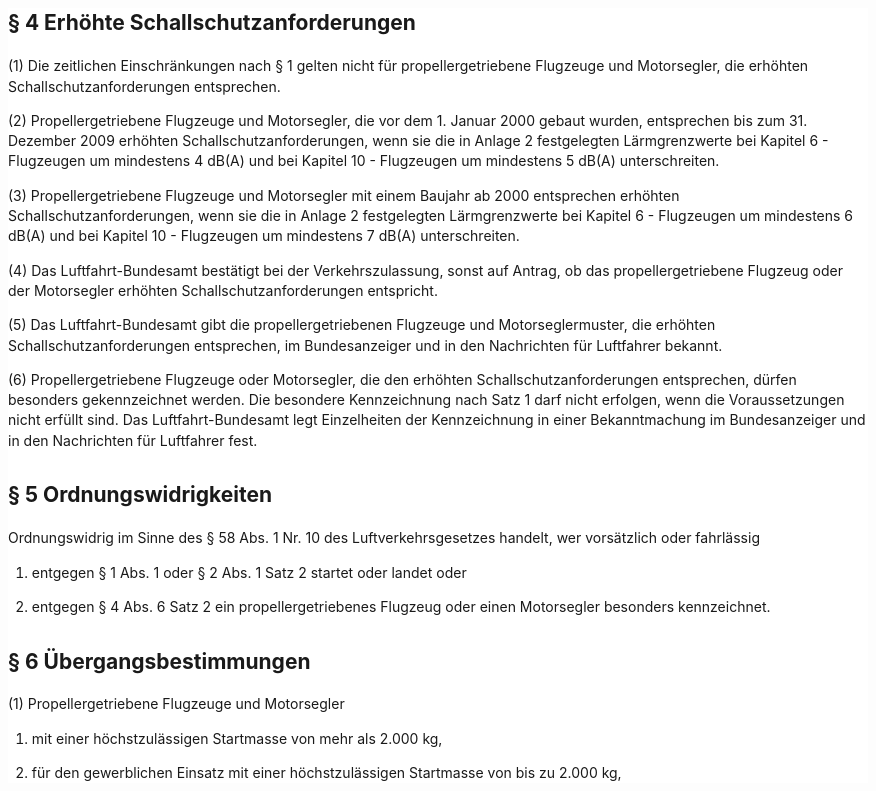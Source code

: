 ## § 4 Erhöhte Schallschutzanforderungen

(1) Die zeitlichen Einschränkungen nach § 1 gelten nicht für
propellergetriebene Flugzeuge und Motorsegler, die erhöhten
Schallschutzanforderungen entsprechen.

(2) Propellergetriebene Flugzeuge und Motorsegler, die vor dem 1.
Januar 2000 gebaut wurden, entsprechen bis zum 31. Dezember 2009
erhöhten Schallschutzanforderungen, wenn sie die in Anlage 2
festgelegten Lärmgrenzwerte bei Kapitel 6 - Flugzeugen um mindestens 4
dB(A) und bei Kapitel 10 - Flugzeugen um mindestens 5 dB(A)
unterschreiten.

(3) Propellergetriebene Flugzeuge und Motorsegler mit einem Baujahr ab
2000 entsprechen erhöhten Schallschutzanforderungen, wenn sie die in
Anlage 2 festgelegten Lärmgrenzwerte bei Kapitel 6 - Flugzeugen um
mindestens 6 dB(A) und bei Kapitel 10 - Flugzeugen um mindestens 7
dB(A) unterschreiten.

(4) Das Luftfahrt-Bundesamt bestätigt bei der Verkehrszulassung, sonst
auf Antrag, ob das propellergetriebene Flugzeug oder der Motorsegler
erhöhten Schallschutzanforderungen entspricht.

(5) Das Luftfahrt-Bundesamt gibt die propellergetriebenen Flugzeuge
und Motorseglermuster, die erhöhten Schallschutzanforderungen
entsprechen, im Bundesanzeiger und in den Nachrichten für Luftfahrer
bekannt.

(6) Propellergetriebene Flugzeuge oder Motorsegler, die den erhöhten
Schallschutzanforderungen entsprechen, dürfen besonders gekennzeichnet
werden. Die besondere Kennzeichnung nach Satz 1 darf nicht erfolgen,
wenn die Voraussetzungen nicht erfüllt sind. Das Luftfahrt-Bundesamt
legt Einzelheiten der Kennzeichnung in einer Bekanntmachung im
Bundesanzeiger und in den Nachrichten für Luftfahrer fest.

## § 5 Ordnungswidrigkeiten

Ordnungswidrig im Sinne des § 58 Abs. 1 Nr. 10 des
Luftverkehrsgesetzes handelt, wer vorsätzlich oder fahrlässig

1.  entgegen § 1 Abs. 1 oder § 2 Abs. 1 Satz 2 startet oder landet oder


2.  entgegen § 4 Abs. 6 Satz 2 ein propellergetriebenes Flugzeug oder
    einen Motorsegler besonders kennzeichnet.

## § 6 Übergangsbestimmungen

(1) Propellergetriebene Flugzeuge und Motorsegler

1.  mit einer höchstzulässigen Startmasse von mehr als 2.000 kg,


2.  für den gewerblichen Einsatz mit einer höchstzulässigen Startmasse von
    bis zu 2.000 kg,
